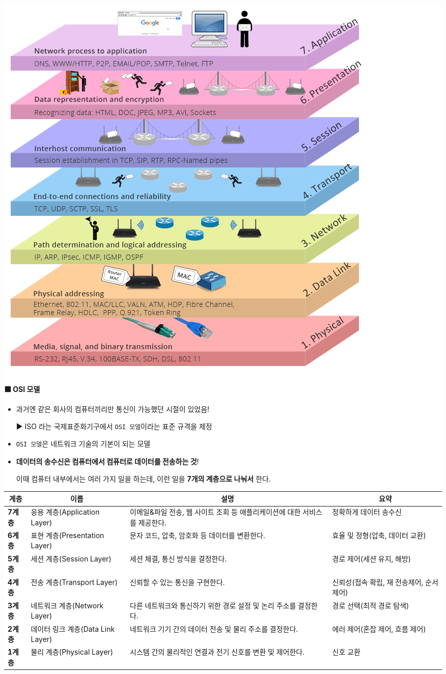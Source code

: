 ![그림으로_이해하는_OSI_7계층](./images/그림으로_이해하는_OSI_7계층.png)

  

#### ⬛️ OSI 모델

- 과거엔 같은 회사의 컴퓨터끼리만 통신이 가능했던 시절이 있었음!

  ▶ ISO 라는 국제표준화기구에서 `OSI 모델`이라는 표준 규격을 제정

- `OSI 모델`은 네트워크 기술의 기본이 되는 모델

- **데이터의 송수신은 컴퓨터에서 컴퓨터로 데이터를 전송하는 것**! 

  이때 컴퓨터 내부에서는 여러 가지 일을 하는데, 이런 일을 **7개의 계층으로 나눠서** 한다.


| 계층  | 이름       | 설명       | 요약         |
|---|---|---|---|
| **7계층** | 응용 계층(Application Layer)      | 이메일&파일 전송, 웹 사이트 조회 등 애플리케이션에 대한 서비스를 제공한다. | 정확하게 데이터 송수신                    |
| **6계층** | 표현 계층(Presentation Layer)     | 문자 코드, 압축, 암호화 등 데이터를 변환한다.                | 효율 및 정형(압축, 데이터 교환)       |
| **5계층** | 세션 계층(Session Layer)          | 세션 체결, 통신 방식을 결정한다.                             | 경로 제어(세션 유지, 해방)                |
| **4계층** | 전송 계층(Transport Layer)        | 신뢰할 수 있는 통신을 구현한다.                              | 신뢰성(접속 확립, 재 전송제어, 순서 제어) |
| **3계층** | 네트워크 계층(Network Layer)      | 다른 네트워크와 통신하기 위한 경로 설정 및 논리 주소를 결정한다. | 경로 선택(최적 경로 탐색)                 |
| **2계층** | 데이터 링크 계층(Data Link Layer) | 네트워크 기기 간의 데이터 전송 및 물리 주소를 결정한다.      | 에러 제어(혼잡 제어, 흐름 제어)           |
| **1계층** | 물리 계층(Physical Layer)         | 시스템 간의 물리적인 연결과 전기 신호를 변환 및 제어한다.    | 신호 교환                                 |
